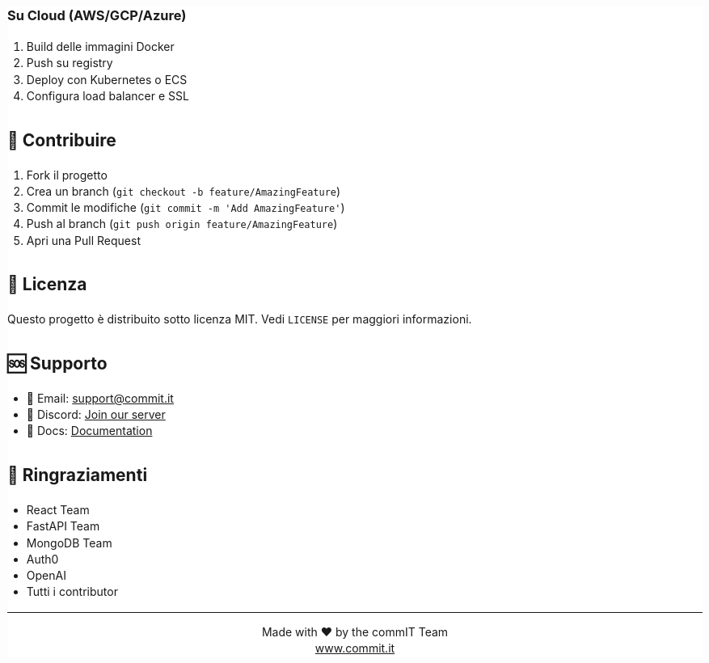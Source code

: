### Su Cloud (AWS/GCP/Azure)

1. Build delle immagini Docker
2. Push su registry
3. Deploy con Kubernetes o ECS
4. Configura load balancer e SSL

## 👥 Contribuire

1. Fork il progetto
2. Crea un branch (`git checkout -b feature/AmazingFeature`)
3. Commit le modifiche (`git commit -m 'Add AmazingFeature'`)
4. Push al branch (`git push origin feature/AmazingFeature`)
5. Apri una Pull Request

## 📄 Licenza

Questo progetto è distribuito sotto licenza MIT. Vedi `LICENSE` per maggiori informazioni.

## 🆘 Supporto

- 📧 Email: support@commit.it
- 💬 Discord: [Join our server](https://discord.gg/commit)
- 📖 Docs: [Documentation](https://docs.commit.it)

## 🙏 Ringraziamenti

- React Team
- FastAPI Team
- MongoDB Team
- Auth0
- OpenAI
- Tutti i contributor

---

<div align="center">
  Made with ❤️ by the commIT Team
  <br />
  <a href="https://commit.it">www.commit.it</a>
</div>
